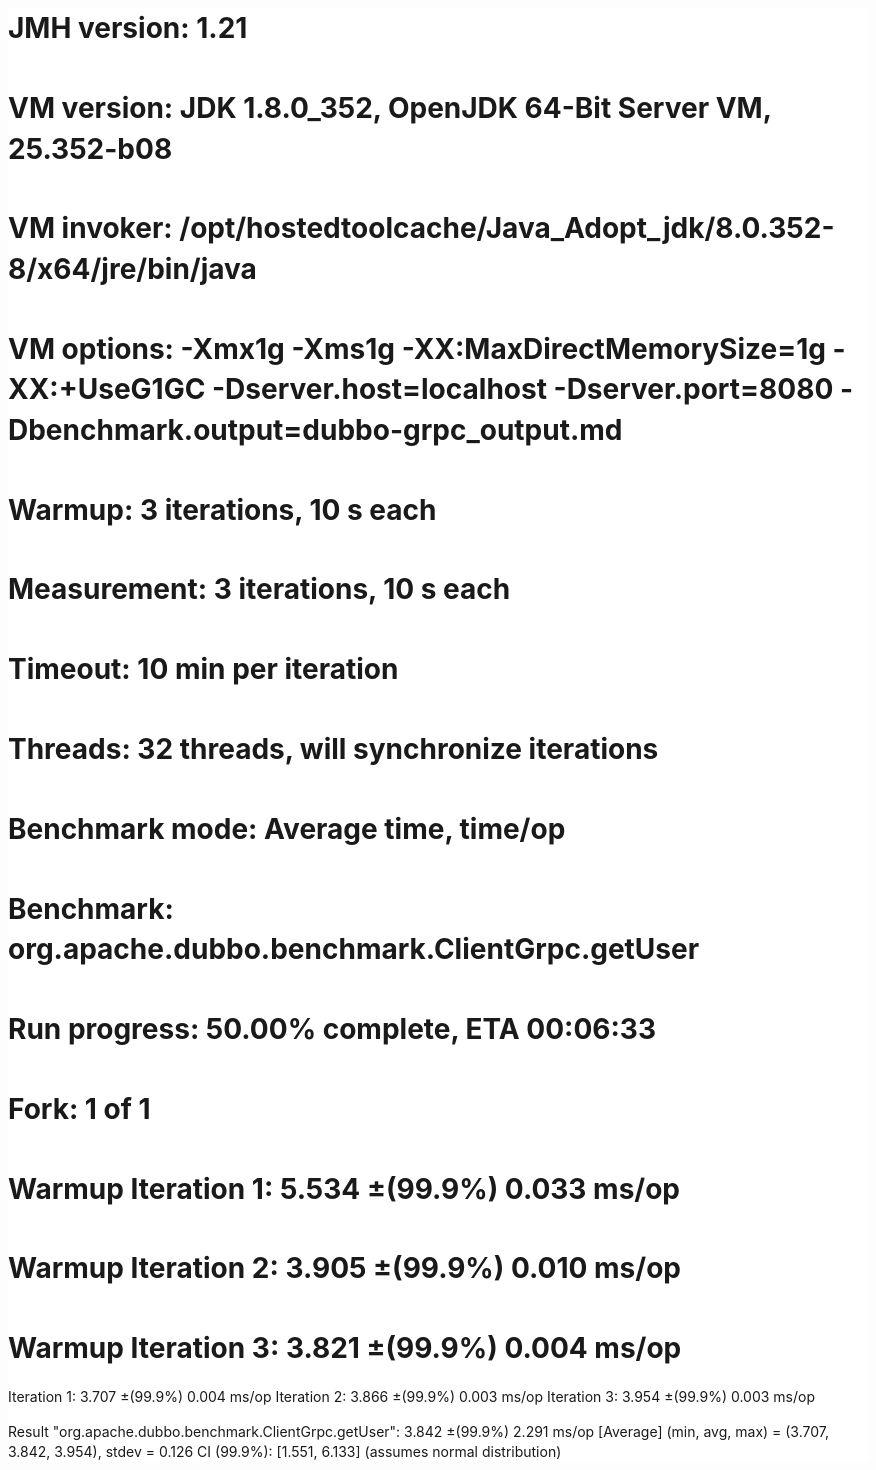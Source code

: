 
# JMH version: 1.21
# VM version: JDK 1.8.0_352, OpenJDK 64-Bit Server VM, 25.352-b08
# VM invoker: /opt/hostedtoolcache/Java_Adopt_jdk/8.0.352-8/x64/jre/bin/java
# VM options: -Xmx1g -Xms1g -XX:MaxDirectMemorySize=1g -XX:+UseG1GC -Dserver.host=localhost -Dserver.port=8080 -Dbenchmark.output=dubbo-grpc_output.md
# Warmup: 3 iterations, 10 s each
# Measurement: 3 iterations, 10 s each
# Timeout: 10 min per iteration
# Threads: 32 threads, will synchronize iterations
# Benchmark mode: Average time, time/op
# Benchmark: org.apache.dubbo.benchmark.ClientGrpc.getUser

# Run progress: 50.00% complete, ETA 00:06:33
# Fork: 1 of 1
# Warmup Iteration   1: 5.534 ±(99.9%) 0.033 ms/op
# Warmup Iteration   2: 3.905 ±(99.9%) 0.010 ms/op
# Warmup Iteration   3: 3.821 ±(99.9%) 0.004 ms/op
Iteration   1: 3.707 ±(99.9%) 0.004 ms/op
Iteration   2: 3.866 ±(99.9%) 0.003 ms/op
Iteration   3: 3.954 ±(99.9%) 0.003 ms/op


Result "org.apache.dubbo.benchmark.ClientGrpc.getUser":
  3.842 ±(99.9%) 2.291 ms/op [Average]
  (min, avg, max) = (3.707, 3.842, 3.954), stdev = 0.126
  CI (99.9%): [1.551, 6.133] (assumes normal distribution)
